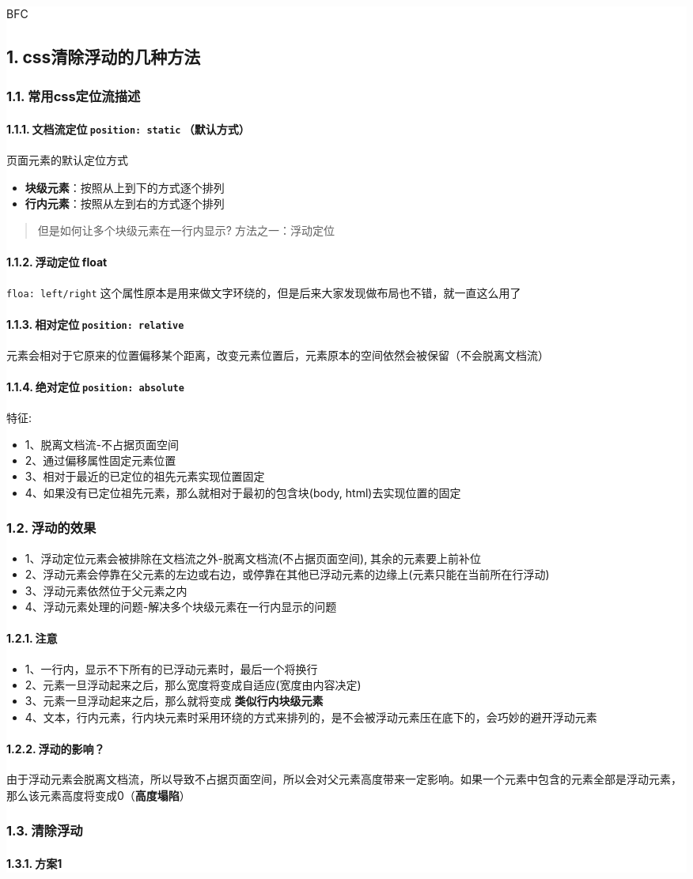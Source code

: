 
<div class="title">BFC</div>

## 1. css清除浮动的几种方法

### 1.1. 常用css定位流描述

#### 1.1.1. 文档流定位 `position: static` （默认方式）

页面元素的默认定位方式

* **块级元素**：按照从上到下的方式逐个排列
* **行内元素**：按照从左到右的方式逐个排列

> 但是如何让多个块级元素在一行内显示? 方法之一：浮动定位

#### 1.1.2. 浮动定位 float

`floa: left/right`
这个属性原本是用来做文字环绕的，但是后来大家发现做布局也不错，就一直这么用了

#### 1.1.3. 相对定位 `position: relative`

元素会相对于它原来的位置偏移某个距离，改变元素位置后，元素原本的空间依然会被保留（不会脱离文档流）

#### 1.1.4. 绝对定位 `position: absolute`

特征:

* 1、脱离文档流-不占据页面空间
* 2、通过偏移属性固定元素位置
* 3、相对于最近的已定位的祖先元素实现位置固定
* 4、如果没有已定位祖先元素，那么就相对于最初的包含块(body, html)去实现位置的固定

### 1.2. 浮动的效果

* 1、浮动定位元素会被排除在文档流之外-脱离文档流(不占据页面空间), 其余的元素要上前补位
* 2、浮动元素会停靠在父元素的左边或右边，或停靠在其他已浮动元素的边缘上(元素只能在当前所在行浮动)
* 3、浮动元素依然位于父元素之内
* 4、浮动元素处理的问题-解决多个块级元素在一行内显示的问题

#### 1.2.1. 注意

* 1、一行内，显示不下所有的已浮动元素时，最后一个将换行
* 2、元素一旦浮动起来之后，那么宽度将变成自适应(宽度由内容决定)
* 3、元素一旦浮动起来之后，那么就将变成 **类似行内块级元素**
* 4、文本，行内元素，行内块元素时采用环绕的方式来排列的，是不会被浮动元素压在底下的，会巧妙的避开浮动元素

#### 1.2.2. 浮动的影响？

由于浮动元素会脱离文档流，所以导致不占据页面空间，所以会对父元素高度带来一定影响。如果一个元素中包含的元素全部是浮动元素，那么该元素高度将变成0（**高度塌陷**）

### 1.3. 清除浮动

#### 1.3.1. 方案1
